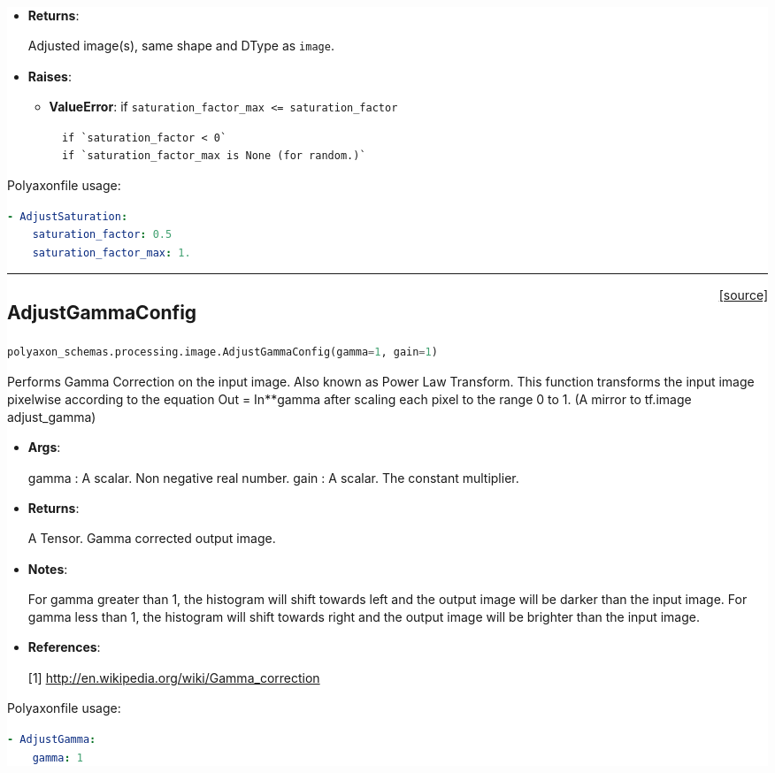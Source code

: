 
- __Returns__:

	Adjusted image(s), same shape and DType as `image`.

- __Raises__:


	- __ValueError__: if `saturation_factor_max <= saturation_factor`

			if `saturation_factor < 0`
			if `saturation_factor_max is None (for random.)`

Polyaxonfile usage:

```yaml
- AdjustSaturation:
	saturation_factor: 0.5
	saturation_factor_max: 1.
```


----

<span style="float:right;">[[source]](https://github.com/polyaxon/polyaxon/blob/master/polyaxon_schemas/processing/image.py#L943)</span>
## AdjustGammaConfig

```python
polyaxon_schemas.processing.image.AdjustGammaConfig(gamma=1, gain=1)
```

Performs Gamma Correction on the input image.
Also known as Power Law Transform. This function transforms the
input image pixelwise according to the equation Out = In**gamma
after scaling each pixel to the range 0 to 1.
(A mirror to tf.image adjust_gamma)

- __Args__:

	gamma : A scalar. Non negative real number.
	gain  : A scalar. The constant multiplier.

- __Returns__:

	A Tensor. Gamma corrected output image.

- __Notes__:

	For gamma greater than 1, the histogram will shift towards left and
	the output image will be darker than the input image.
	For gamma less than 1, the histogram will shift towards right and
	the output image will be brighter than the input image.

- __References__:

	[1] http://en.wikipedia.org/wiki/Gamma_correction

Polyaxonfile usage:

```yaml
- AdjustGamma:
	gamma: 1
```
